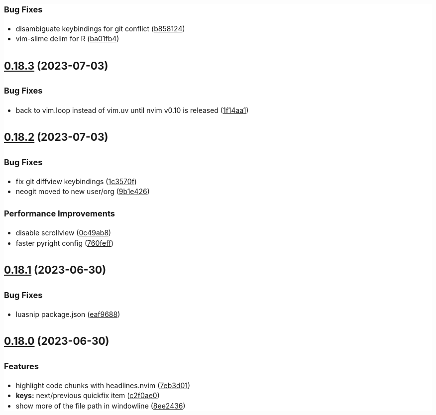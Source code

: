 
### Bug Fixes

* disambiguate keybindings for git conflict ([b858124](https://github.com/jmbuhr/quarto-nvim-kickstarter/commit/b8581242dc54f857a9a5b9c2231adba54c0ec8dd))
* vim-slime delim for R ([ba01fb4](https://github.com/jmbuhr/quarto-nvim-kickstarter/commit/ba01fb4ac1fd05fb0df97605adbe77a859052c8f))

## [0.18.3](https://github.com/jmbuhr/quarto-nvim-kickstarter/compare/v0.18.2...v0.18.3) (2023-07-03)


### Bug Fixes

* back to vim.loop instead of vim.uv until nvim v0.10 is released ([1f14aa1](https://github.com/jmbuhr/quarto-nvim-kickstarter/commit/1f14aa10775aa9cb828eb1e72efc0326d8482565))

## [0.18.2](https://github.com/jmbuhr/quarto-nvim-kickstarter/compare/v0.18.1...v0.18.2) (2023-07-03)


### Bug Fixes

* fix git diffview keybindings ([1c3570f](https://github.com/jmbuhr/quarto-nvim-kickstarter/commit/1c3570fd6f1561003bc5ad4368e7507c55cb3b39))
* neogit moved to new user/org ([9b1e426](https://github.com/jmbuhr/quarto-nvim-kickstarter/commit/9b1e42612d9606e96aebf2bd322ca0927b4367ff))


### Performance Improvements

* disable scrollview ([0c49ab8](https://github.com/jmbuhr/quarto-nvim-kickstarter/commit/0c49ab801cad2a127a78205860248d894c810271))
* faster pyright config ([760feff](https://github.com/jmbuhr/quarto-nvim-kickstarter/commit/760feff4838a293e5eb96c642d6fbc6a50d6a16c))

## [0.18.1](https://github.com/jmbuhr/quarto-nvim-kickstarter/compare/v0.18.0...v0.18.1) (2023-06-30)


### Bug Fixes

* luasnip package.json ([eaf9688](https://github.com/jmbuhr/quarto-nvim-kickstarter/commit/eaf96886724d0a6d6b812e854235da6808c6034d))

## [0.18.0](https://github.com/jmbuhr/quarto-nvim-kickstarter/compare/v0.17.0...v0.18.0) (2023-06-30)


### Features

* highlight code chunks with headlines.nvim ([7eb3d01](https://github.com/jmbuhr/quarto-nvim-kickstarter/commit/7eb3d01d2113359820321be064ff0b0a1f378c43))
* **keys:** next/previous quickfix item ([c2f0ae0](https://github.com/jmbuhr/quarto-nvim-kickstarter/commit/c2f0ae0ebf0c63b6ab1fb26282ec1446e3f068ee))
* show more of the file path in windowline ([8ee2436](https://github.com/jmbuhr/quarto-nvim-kickstarter/commit/8ee2436d785ebeaba0c47b28755d881a15c86d98))
